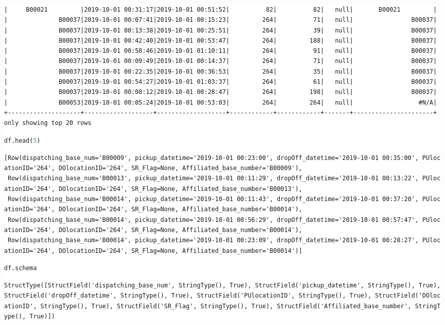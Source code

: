     |     B00021         |2019-10-01 00:31:17|2019-10-01 00:51:52|          82|          82|   null|       B00021         |
    |              B00037|2019-10-01 00:07:41|2019-10-01 00:15:23|         264|          71|   null|                B00037|
    |              B00037|2019-10-01 00:13:38|2019-10-01 00:25:51|         264|          39|   null|                B00037|
    |              B00037|2019-10-01 00:42:40|2019-10-01 00:53:47|         264|         188|   null|                B00037|
    |              B00037|2019-10-01 00:58:46|2019-10-01 01:10:11|         264|          91|   null|                B00037|
    |              B00037|2019-10-01 00:09:49|2019-10-01 00:14:37|         264|          71|   null|                B00037|
    |              B00037|2019-10-01 00:22:35|2019-10-01 00:36:53|         264|          35|   null|                B00037|
    |              B00037|2019-10-01 00:54:27|2019-10-01 01:03:37|         264|          61|   null|                B00037|
    |              B00037|2019-10-01 00:08:12|2019-10-01 00:28:47|         264|         198|   null|                B00037|
    |              B00053|2019-10-01 00:05:24|2019-10-01 00:53:03|         264|         264|   null|                  #N/A|
    +--------------------+-------------------+-------------------+------------+------------+-------+----------------------+
    only showing top 20 rows
    



```python
df.head(5)
```




    [Row(dispatching_base_num='B00009', pickup_datetime='2019-10-01 00:23:00', dropOff_datetime='2019-10-01 00:35:00', PUlocationID='264', DOlocationID='264', SR_Flag=None, Affiliated_base_number='B00009'),
     Row(dispatching_base_num='B00013', pickup_datetime='2019-10-01 00:11:29', dropOff_datetime='2019-10-01 00:13:22', PUlocationID='264', DOlocationID='264', SR_Flag=None, Affiliated_base_number='B00013'),
     Row(dispatching_base_num='B00014', pickup_datetime='2019-10-01 00:11:43', dropOff_datetime='2019-10-01 00:37:20', PUlocationID='264', DOlocationID='264', SR_Flag=None, Affiliated_base_number='B00014'),
     Row(dispatching_base_num='B00014', pickup_datetime='2019-10-01 00:56:29', dropOff_datetime='2019-10-01 00:57:47', PUlocationID='264', DOlocationID='264', SR_Flag=None, Affiliated_base_number='B00014'),
     Row(dispatching_base_num='B00014', pickup_datetime='2019-10-01 00:23:09', dropOff_datetime='2019-10-01 00:28:27', PUlocationID='264', DOlocationID='264', SR_Flag=None, Affiliated_base_number='B00014')]




```python
df.schema
```




    StructType([StructField('dispatching_base_num', StringType(), True), StructField('pickup_datetime', StringType(), True), StructField('dropOff_datetime', StringType(), True), StructField('PUlocationID', StringType(), True), StructField('DOlocationID', StringType(), True), StructField('SR_Flag', StringType(), True), StructField('Affiliated_base_number', StringType(), True)])

